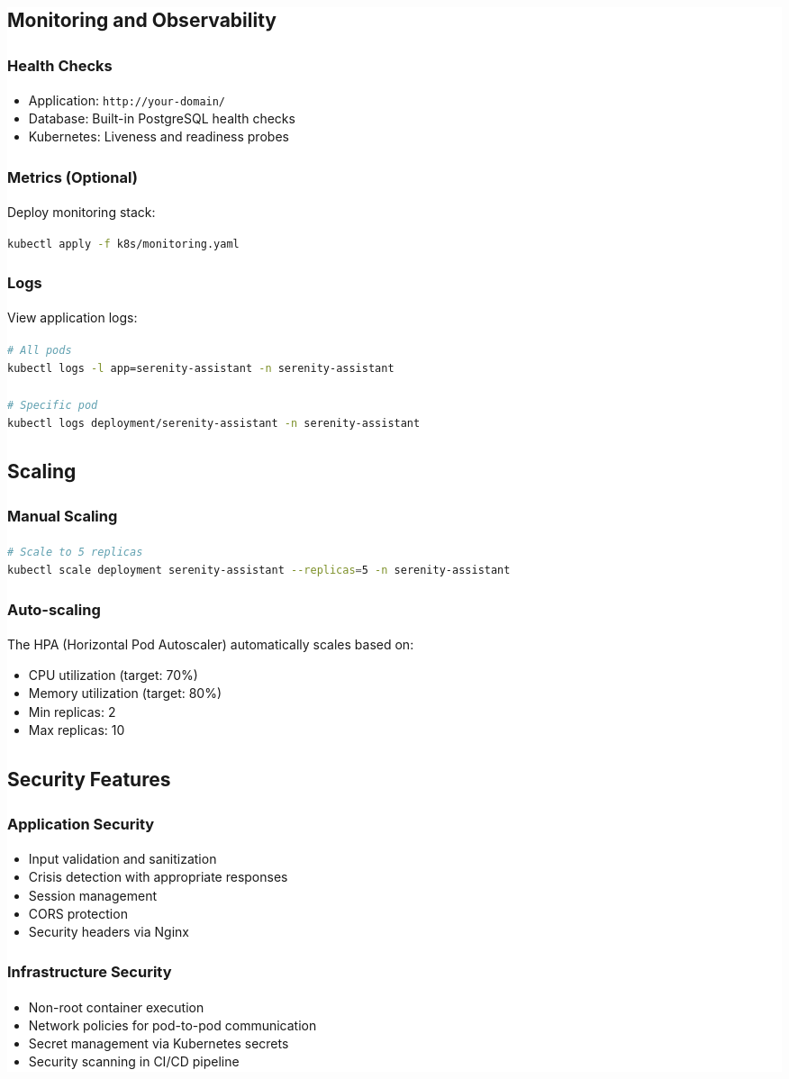 ## Monitoring and Observability

### Health Checks
- Application: `http://your-domain/`
- Database: Built-in PostgreSQL health checks
- Kubernetes: Liveness and readiness probes

### Metrics (Optional)
Deploy monitoring stack:
```bash
kubectl apply -f k8s/monitoring.yaml
```

### Logs
View application logs:
```bash
# All pods
kubectl logs -l app=serenity-assistant -n serenity-assistant

# Specific pod
kubectl logs deployment/serenity-assistant -n serenity-assistant
```

## Scaling

### Manual Scaling
```bash
# Scale to 5 replicas
kubectl scale deployment serenity-assistant --replicas=5 -n serenity-assistant
```

### Auto-scaling
The HPA (Horizontal Pod Autoscaler) automatically scales based on:
- CPU utilization (target: 70%)
- Memory utilization (target: 80%)
- Min replicas: 2
- Max replicas: 10

## Security Features

### Application Security
- Input validation and sanitization
- Crisis detection with appropriate responses
- Session management
- CORS protection
- Security headers via Nginx

### Infrastructure Security
- Non-root container execution
- Network policies for pod-to-pod communication
- Secret management via Kubernetes secrets
- Security scanning in CI/CD pipeline
